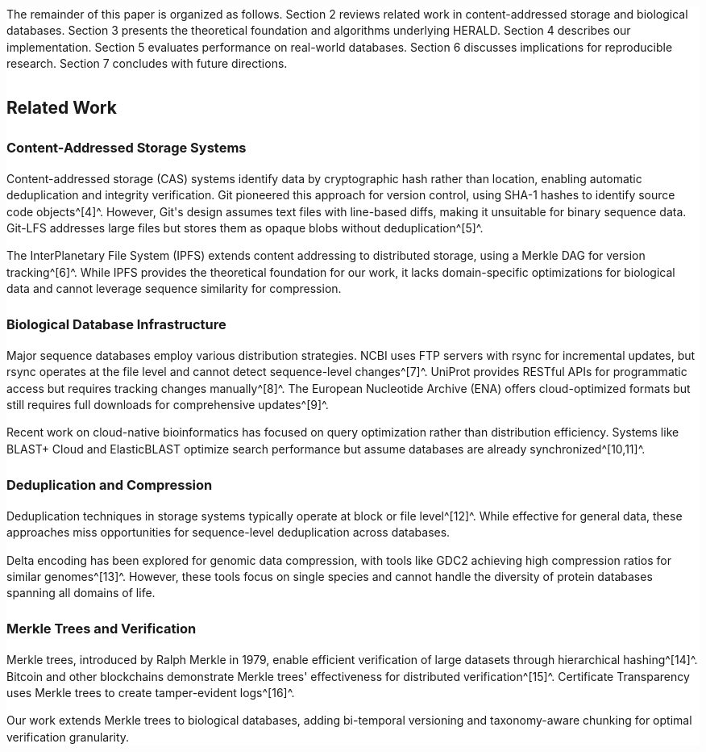 The remainder of this paper is organized as follows. Section 2 reviews related work in content-addressed storage and biological databases. Section 3 presents the theoretical foundation and algorithms underlying HERALD. Section 4 describes our implementation. Section 5 evaluates performance on real-world databases. Section 6 discusses implications for reproducible research. Section 7 concludes with future directions.

## Related Work

### Content-Addressed Storage Systems

Content-addressed storage (CAS) systems identify data by cryptographic hash rather than location, enabling automatic deduplication and integrity verification. Git pioneered this approach for version control, using SHA-1 hashes to identify source code objects^[4]^. However, Git's design assumes text files with line-based diffs, making it unsuitable for binary sequence data. Git-LFS addresses large files but stores them as opaque blobs without deduplication^[5]^.

The InterPlanetary File System (IPFS) extends content addressing to distributed storage, using a Merkle DAG for version tracking^[6]^. While IPFS provides the theoretical foundation for our work, it lacks domain-specific optimizations for biological data and cannot leverage sequence similarity for compression.

### Biological Database Infrastructure

Major sequence databases employ various distribution strategies. NCBI uses FTP servers with rsync for incremental updates, but rsync operates at the file level and cannot detect sequence-level changes^[7]^. UniProt provides RESTful APIs for programmatic access but requires tracking changes manually^[8]^. The European Nucleotide Archive (ENA) offers cloud-optimized formats but still requires full downloads for comprehensive updates^[9]^.

Recent work on cloud-native bioinformatics has focused on query optimization rather than distribution efficiency. Systems like BLAST+ Cloud and ElasticBLAST optimize search performance but assume databases are already synchronized^[10,11]^.

### Deduplication and Compression

Deduplication techniques in storage systems typically operate at block or file level^[12]^. While effective for general data, these approaches miss opportunities for sequence-level deduplication across databases.

Delta encoding has been explored for genomic data compression, with tools like GDC2 achieving high compression ratios for similar genomes^[13]^. However, these tools focus on single species and cannot handle the diversity of protein databases spanning all domains of life.

### Merkle Trees and Verification

Merkle trees, introduced by Ralph Merkle in 1979, enable efficient verification of large datasets through hierarchical hashing^[14]^. Bitcoin and other blockchains demonstrate Merkle trees' effectiveness for distributed verification^[15]^. Certificate Transparency uses Merkle trees to create tamper-evident logs^[16]^.

Our work extends Merkle trees to biological databases, adding bi-temporal versioning and taxonomy-aware chunking for optimal verification granularity.
